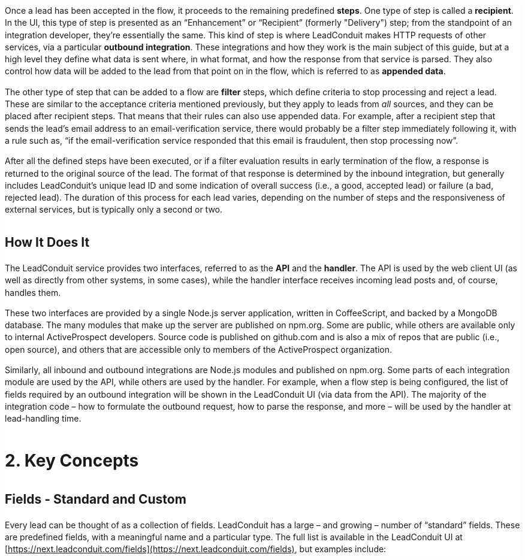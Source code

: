 Once a lead has been accepted in the flow, it proceeds to the remaining predefined **steps**. One type of step is called a **recipient**. In the UI, this type of step is presented as an “Enhancement” or “Recipient” (formerly "Delivery") step; from the standpoint of an integration developer, they’re essentially the same. This kind of step is where LeadConduit makes HTTP requests of other services, via a particular **outbound integration**. These integrations and how they work is the main subject of this guide, but at a high level they define what data is sent where, in what format, and how the response from that service is parsed. They also control how data will be added to the lead from that point on in the flow, which is referred to as **appended data**.

The other type of step that can be added to a flow are **filter** steps, which define criteria to stop processing and reject a lead. These are similar to the acceptance criteria mentioned previously, but they apply to leads from _all_ sources, and they can be placed after recipient steps. That means that their rules can also use appended data. For example, after a recipient step that sends the lead’s email address to an email-verification service, there would probably be a filter step immediately following it, with a rule such as, “if the email-verification service responded that this email is fraudulent, then stop processing now”.

After all the defined steps have been executed, or if a filter evaluation results in early termination of the flow, a response is returned to the original source of the lead. The format of that response is determined by the inbound integration, but generally includes LeadConduit’s unique lead ID and some indication of overall success (i.e., a good, accepted lead) or failure (a bad, rejected lead). The duration of this process for each lead varies, depending on the number of steps and the responsiveness of external services, but is typically only a second or two.

## How It Does It

The LeadConduit service provides two interfaces, referred to as the **API** and the **handler**. The API is used by the web client UI (as well as directly from other systems, in some cases), while the handler interface receives incoming lead posts and, of course, handles them. 

These two interfaces are provided by a single Node.js server application, written in CoffeeScript, and backed by a MongoDB database. The many modules that make up the server are published on npm.org. Some are public, while others are available only to internal ActiveProspect developers. Source code is published on github.com and is also a mix of repos that are public (i.e., open source), and others that are accessible only to members of the ActiveProspect organization.

Similarly, all inbound and outbound integrations are Node.js modules and published on npm.org. Some parts of each integration module are used by the API, while others are used by the handler. For example,  when a flow step is being configured, the list of fields required by an outbound integration will be shown in the LeadConduit UI (via data from the API). The majority of the integration code – how to formulate the outbound request, how to parse the response, and more – will be used by the handler at lead-handling time.
# 2. Key Concepts 

## Fields - Standard and Custom

Every lead can be thought of as a collection of fields. LeadConduit has a large – and growing – number of “standard” fields. These are predefined fields, with a meaningful name and a particular type. The full list is available in the LeadConduit UI at 
[https://next.leadconduit.com/fields](https://next.leadconduit.com/fields), but examples include: 
